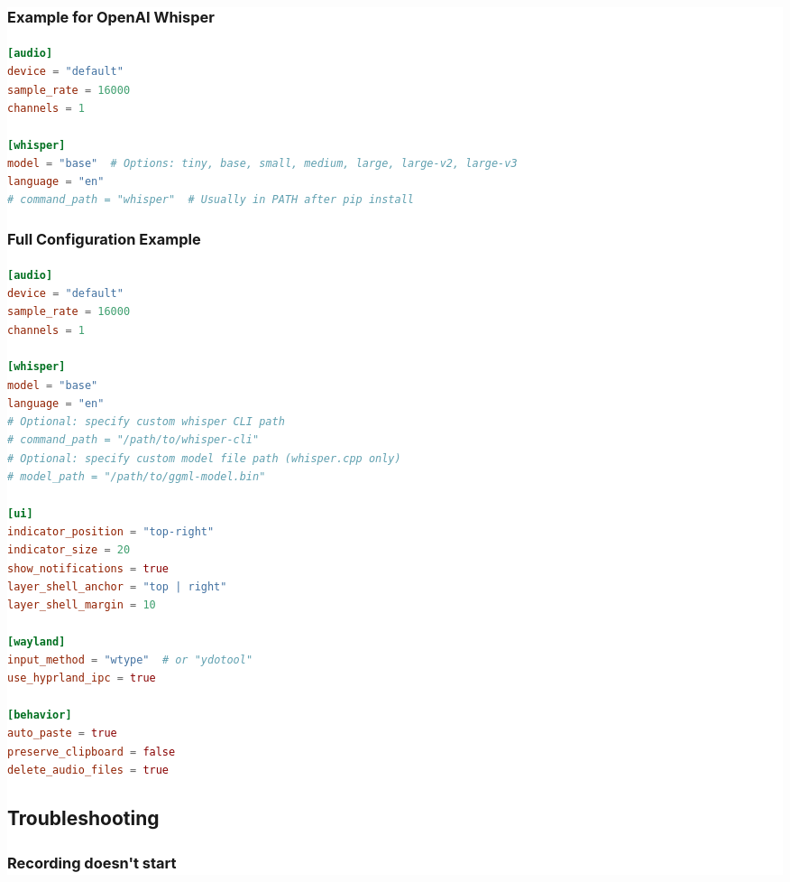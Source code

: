 ### Example for OpenAI Whisper

```toml
[audio]
device = "default"
sample_rate = 16000
channels = 1

[whisper]
model = "base"  # Options: tiny, base, small, medium, large, large-v2, large-v3
language = "en"
# command_path = "whisper"  # Usually in PATH after pip install
```

### Full Configuration Example

```toml
[audio]
device = "default"
sample_rate = 16000
channels = 1

[whisper]
model = "base"
language = "en"
# Optional: specify custom whisper CLI path
# command_path = "/path/to/whisper-cli"
# Optional: specify custom model file path (whisper.cpp only)
# model_path = "/path/to/ggml-model.bin"

[ui]
indicator_position = "top-right"
indicator_size = 20
show_notifications = true
layer_shell_anchor = "top | right"
layer_shell_margin = 10

[wayland]
input_method = "wtype"  # or "ydotool"
use_hyprland_ipc = true

[behavior]
auto_paste = true
preserve_clipboard = false
delete_audio_files = true
```

## Troubleshooting

### Recording doesn't start
